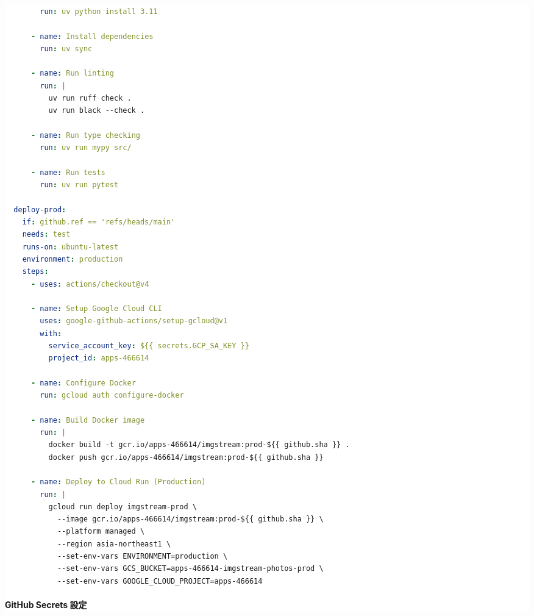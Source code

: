 ```yaml
        run: uv python install 3.11
      
      - name: Install dependencies
        run: uv sync
      
      - name: Run linting
        run: |
          uv run ruff check .
          uv run black --check .
      
      - name: Run type checking
        run: uv run mypy src/
      
      - name: Run tests
        run: uv run pytest

  deploy-prod:
    if: github.ref == 'refs/heads/main'
    needs: test
    runs-on: ubuntu-latest
    environment: production
    steps:
      - uses: actions/checkout@v4
      
      - name: Setup Google Cloud CLI
        uses: google-github-actions/setup-gcloud@v1
        with:
          service_account_key: ${{ secrets.GCP_SA_KEY }}
          project_id: apps-466614
      
      - name: Configure Docker
        run: gcloud auth configure-docker
      
      - name: Build Docker image
        run: |
          docker build -t gcr.io/apps-466614/imgstream:prod-${{ github.sha }} .
          docker push gcr.io/apps-466614/imgstream:prod-${{ github.sha }}
      
      - name: Deploy to Cloud Run (Production)
        run: |
          gcloud run deploy imgstream-prod \
            --image gcr.io/apps-466614/imgstream:prod-${{ github.sha }} \
            --platform managed \
            --region asia-northeast1 \
            --set-env-vars ENVIRONMENT=production \
            --set-env-vars GCS_BUCKET=apps-466614-imgstream-photos-prod \
            --set-env-vars GOOGLE_CLOUD_PROJECT=apps-466614
```

#### GitHub Secrets 設定
